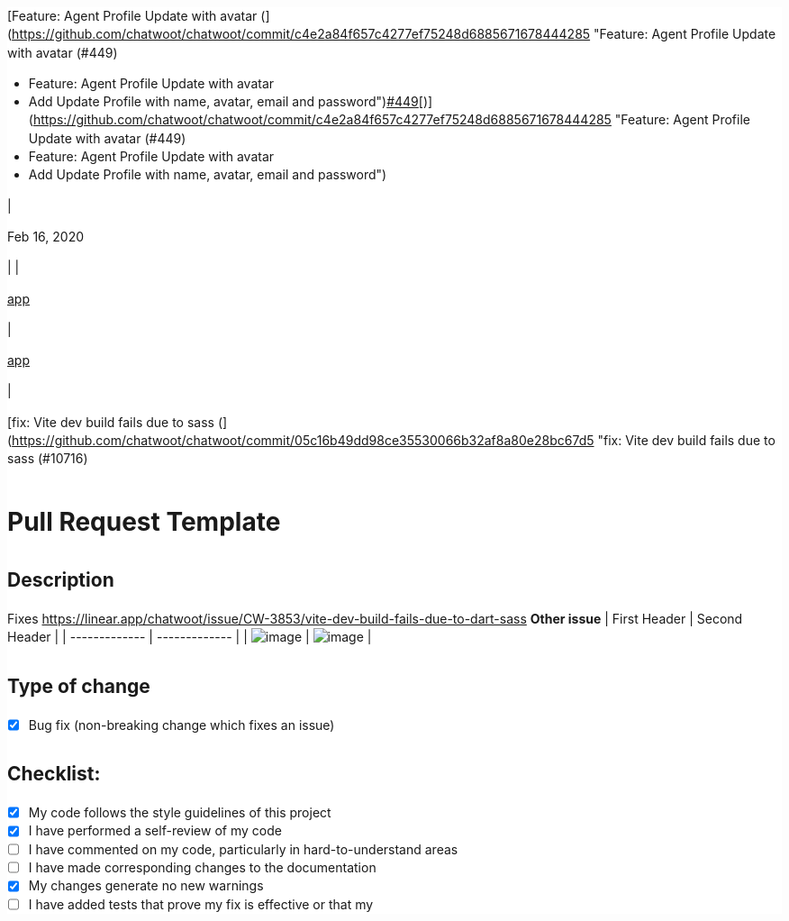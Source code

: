 [Feature: Agent Profile Update with avatar (](https://github.com/chatwoot/chatwoot/commit/c4e2a84f657c4277ef75248d6885671678444285 "Feature: Agent Profile Update with avatar (#449)
* Feature: Agent Profile Update with avatar
* Add Update Profile with name, avatar, email and password")[#449](https://github.com/chatwoot/chatwoot/pull/449)[)](https://github.com/chatwoot/chatwoot/commit/c4e2a84f657c4277ef75248d6885671678444285 "Feature: Agent Profile Update with avatar (#449)
* Feature: Agent Profile Update with avatar
* Add Update Profile with name, avatar, email and password")



 | 

Feb 16, 2020

 |
| 

[app](https://github.com/chatwoot/chatwoot/tree/develop/app "app")







 | 

[app](https://github.com/chatwoot/chatwoot/tree/develop/app "app")







 | 

[fix: Vite dev build fails due to sass (](https://github.com/chatwoot/chatwoot/commit/05c16b49dd98ce35530066b32af8a80e28bc67d5 "fix: Vite dev build fails due to sass (#10716)
# Pull Request Template
## Description
Fixes
https://linear.app/chatwoot/issue/CW-3853/vite-dev-build-fails-due-to-dart-sass
**Other issue**
| First Header  | Second Header |
| ------------- | ------------- |
|
![image](https://github.com/user-attachments/assets/e99ac2bc-0b8a-44d1-aa58-9e10e00b5ad5)
|
![image](https://github.com/user-attachments/assets/c987f70c-f5f5-4606-a498-00a6fe6b6525)
|
## Type of change
- [x] Bug fix (non-breaking change which fixes an issue)
## Checklist:
- [x] My code follows the style guidelines of this project
- [x] I have performed a self-review of my code
- [ ] I have commented on my code, particularly in hard-to-understand
areas
- [ ] I have made corresponding changes to the documentation
- [x] My changes generate no new warnings
- [ ] I have added tests that prove my fix is effective or that my